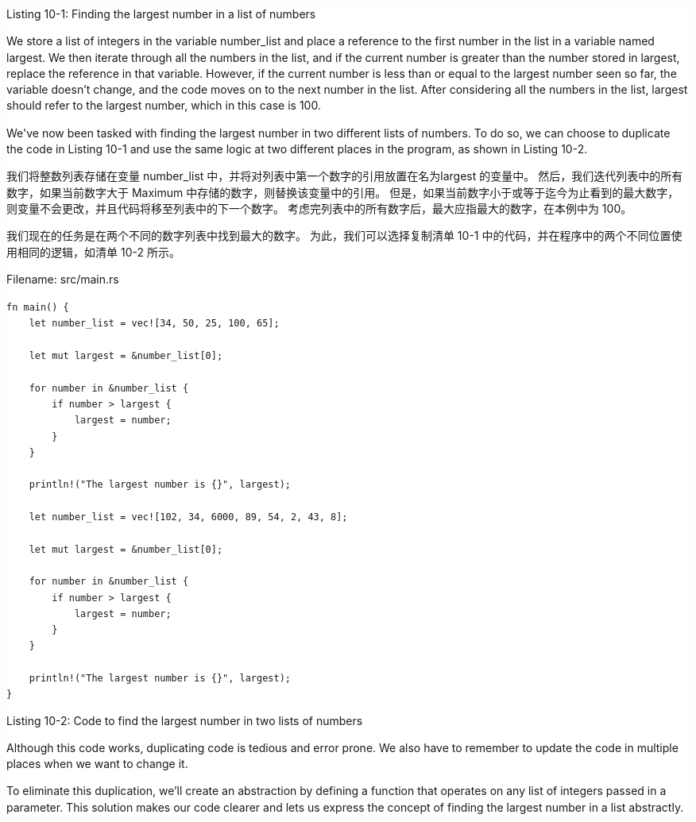 Listing 10-1: Finding the largest number in a list of numbers

We store a list of integers in the variable number_list and place a reference to the first number in the list in a variable named largest. We then iterate through all the numbers in the list, and if the current number is greater than the number stored in largest, replace the reference in that variable. However, if the current number is less than or equal to the largest number seen so far, the variable doesn’t change, and the code moves on to the next number in the list. After considering all the numbers in the list, largest should refer to the largest number, which in this case is 100.

We've now been tasked with finding the largest number in two different lists of numbers. To do so, we can choose to duplicate the code in Listing 10-1 and use the same logic at two different places in the program, as shown in Listing 10-2.

我们将整数列表存储在变量 number_list 中，并将对列表中第一个数字的引用放置在名为largest 的变量中。 然后，我们迭代列表中的所有数字，如果当前数字大于 Maximum 中存储的数字，则替换该变量中的引用。 但是，如果当前数字小于或等于迄今为止看到的最大数字，则变量不会更改，并且代码将移至列表中的下一个数字。 考虑完列表中的所有数字后，最大应指最大的数字，在本例中为 100。

我们现在的任务是在两个不同的数字列表中找到最大的数字。 为此，我们可以选择复制清单 10-1 中的代码，并在程序中的两个不同位置使用相同的逻辑，如清单 10-2 所示。

Filename: src/main.rs
```
fn main() {
    let number_list = vec![34, 50, 25, 100, 65];

    let mut largest = &number_list[0];

    for number in &number_list {
        if number > largest {
            largest = number;
        }
    }

    println!("The largest number is {}", largest);

    let number_list = vec![102, 34, 6000, 89, 54, 2, 43, 8];

    let mut largest = &number_list[0];

    for number in &number_list {
        if number > largest {
            largest = number;
        }
    }

    println!("The largest number is {}", largest);
}
```
Listing 10-2: Code to find the largest number in two lists of numbers

Although this code works, duplicating code is tedious and error prone. We also have to remember to update the code in multiple places when we want to change it.

To eliminate this duplication, we’ll create an abstraction by defining a function that operates on any list of integers passed in a parameter. This solution makes our code clearer and lets us express the concept of finding the largest number in a list abstractly.
